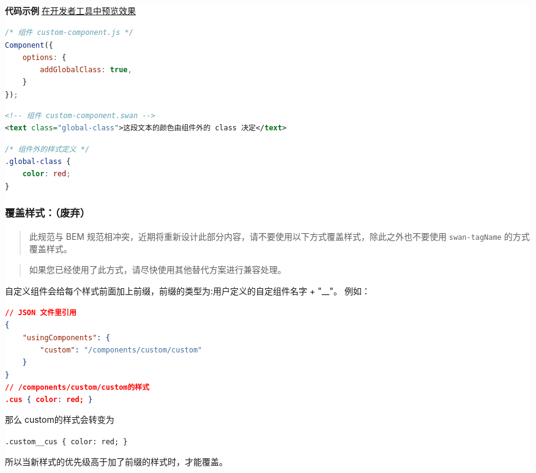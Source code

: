**代码示例**
<a href="swanide://fragment/e192b342c1812c4a2ba1ef827afd429e1545276312298" title="在开发者工具中预览效果" target="_self">在开发者工具中预览效果</a>

```js
/* 组件 custom-component.js */
Component({
    options: {
        addGlobalClass: true,
    }
});
```

```xml
<!-- 组件 custom-component.swan -->
<text class="global-class">这段文本的颜色由组件外的 class 决定</text>
```

```css
/* 组件外的样式定义 */
.global-class {
    color: red;
}
```

### 覆盖样式：（废弃）
<font style="color: red">

> 此规范与 BEM 规范相冲突，近期将重新设计此部分内容，请不要使用以下方式覆盖样式，除此之外也不要使用 `swan-tagName` 的方式覆盖样式。

> 如果您已经使用了此方式，请尽快使用其他替代方案进行兼容处理。

</font>

自定义组件会给每个样式前面加上前缀，前缀的类型为:用户定义的自定组件名字 + "__"。
例如：

```json
// JSON 文件里引用
{
    "usingComponents": {
        "custom": "/components/custom/custom"
    }
}
// /components/custom/custom的样式
.cus { color: red; }

```

那么 custom的样式会转变为

```
.custom__cus { color: red; }
```
所以当新样式的优先级高于加了前缀的样式时，才能覆盖。
